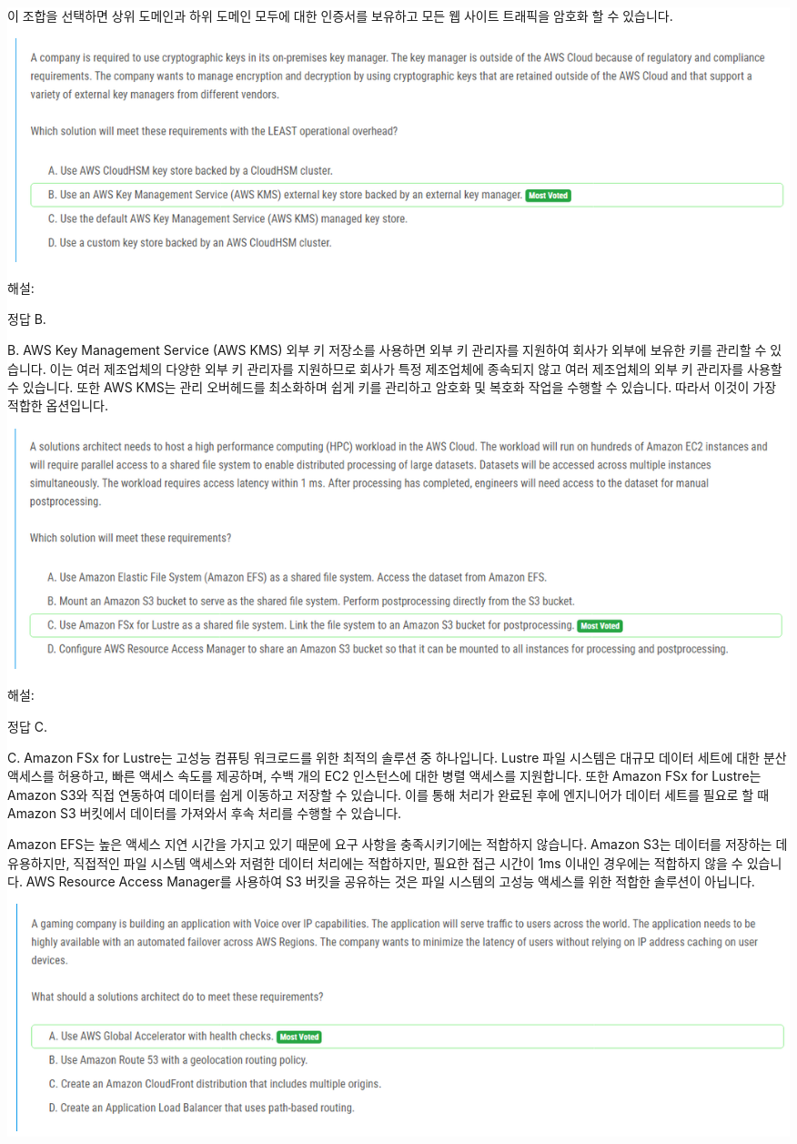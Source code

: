 이 조합을 선택하면 상위 도메인과 하위 도메인 모두에 대한 인증서를 보유하고 모든 웹 사이트 트래픽을 암호화 할 수 있습니다.

![img_4.png](images/42일차/img_4.png)

해설:

정답 B.

B. AWS Key Management Service (AWS KMS) 외부 키 저장소를 사용하면 외부 키 관리자를 지원하여 회사가 외부에 보유한 키를 관리할 수 있습니다. 이는 여러 제조업체의 다양한 외부 키 관리자를 지원하므로 회사가 특정 제조업체에 종속되지 않고 여러 제조업체의 외부 키 관리자를 사용할 수 있습니다. 또한 AWS KMS는 관리 오버헤드를 최소화하며 쉽게 키를 관리하고 암호화 및 복호화 작업을 수행할 수 있습니다. 따라서 이것이 가장 적합한 옵션입니다.

![img_5.png](images/42일차/img_5.png)

해설:

정답 C.

C. Amazon FSx for Lustre는 고성능 컴퓨팅 워크로드를 위한 최적의 솔루션 중 하나입니다. Lustre 파일 시스템은 대규모 데이터 세트에 대한 분산 액세스를 허용하고, 빠른 액세스 속도를 제공하며, 수백 개의 EC2 인스턴스에 대한 병렬 액세스를 지원합니다. 또한 Amazon FSx for Lustre는 Amazon S3와 직접 연동하여 데이터를 쉽게 이동하고 저장할 수 있습니다. 이를 통해 처리가 완료된 후에 엔지니어가 데이터 세트를 필요로 할 때 Amazon S3 버킷에서 데이터를 가져와서 후속 처리를 수행할 수 있습니다.

Amazon EFS는 높은 액세스 지연 시간을 가지고 있기 때문에 요구 사항을 충족시키기에는 적합하지 않습니다. Amazon S3는 데이터를 저장하는 데 유용하지만, 직접적인 파일 시스템 액세스와 저렴한 데이터 처리에는 적합하지만, 필요한 접근 시간이 1ms 이내인 경우에는 적합하지 않을 수 있습니다. AWS Resource Access Manager를 사용하여 S3 버킷을 공유하는 것은 파일 시스템의 고성능 액세스를 위한 적합한 솔루션이 아닙니다.

![img_6.png](images/42일차/img_6.png)

